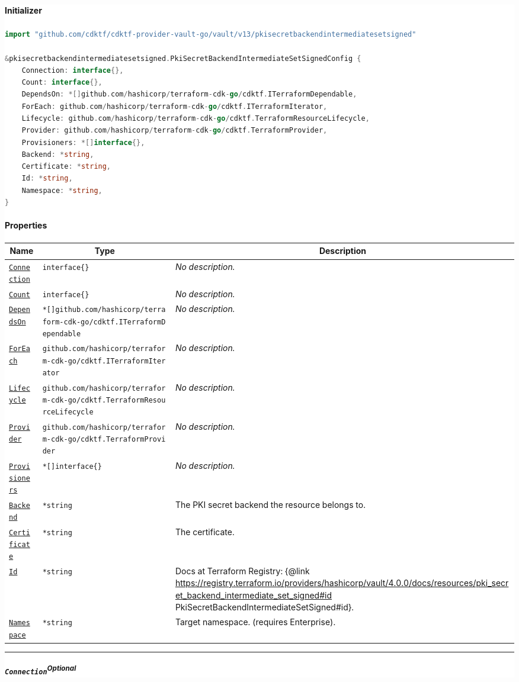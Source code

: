 #### Initializer <a name="Initializer" id="@cdktf/provider-vault.pkiSecretBackendIntermediateSetSigned.PkiSecretBackendIntermediateSetSignedConfig.Initializer"></a>

```go
import "github.com/cdktf/cdktf-provider-vault-go/vault/v13/pkisecretbackendintermediatesetsigned"

&pkisecretbackendintermediatesetsigned.PkiSecretBackendIntermediateSetSignedConfig {
	Connection: interface{},
	Count: interface{},
	DependsOn: *[]github.com/hashicorp/terraform-cdk-go/cdktf.ITerraformDependable,
	ForEach: github.com/hashicorp/terraform-cdk-go/cdktf.ITerraformIterator,
	Lifecycle: github.com/hashicorp/terraform-cdk-go/cdktf.TerraformResourceLifecycle,
	Provider: github.com/hashicorp/terraform-cdk-go/cdktf.TerraformProvider,
	Provisioners: *[]interface{},
	Backend: *string,
	Certificate: *string,
	Id: *string,
	Namespace: *string,
}
```

#### Properties <a name="Properties" id="Properties"></a>

| **Name** | **Type** | **Description** |
| --- | --- | --- |
| <code><a href="#@cdktf/provider-vault.pkiSecretBackendIntermediateSetSigned.PkiSecretBackendIntermediateSetSignedConfig.property.connection">Connection</a></code> | <code>interface{}</code> | *No description.* |
| <code><a href="#@cdktf/provider-vault.pkiSecretBackendIntermediateSetSigned.PkiSecretBackendIntermediateSetSignedConfig.property.count">Count</a></code> | <code>interface{}</code> | *No description.* |
| <code><a href="#@cdktf/provider-vault.pkiSecretBackendIntermediateSetSigned.PkiSecretBackendIntermediateSetSignedConfig.property.dependsOn">DependsOn</a></code> | <code>*[]github.com/hashicorp/terraform-cdk-go/cdktf.ITerraformDependable</code> | *No description.* |
| <code><a href="#@cdktf/provider-vault.pkiSecretBackendIntermediateSetSigned.PkiSecretBackendIntermediateSetSignedConfig.property.forEach">ForEach</a></code> | <code>github.com/hashicorp/terraform-cdk-go/cdktf.ITerraformIterator</code> | *No description.* |
| <code><a href="#@cdktf/provider-vault.pkiSecretBackendIntermediateSetSigned.PkiSecretBackendIntermediateSetSignedConfig.property.lifecycle">Lifecycle</a></code> | <code>github.com/hashicorp/terraform-cdk-go/cdktf.TerraformResourceLifecycle</code> | *No description.* |
| <code><a href="#@cdktf/provider-vault.pkiSecretBackendIntermediateSetSigned.PkiSecretBackendIntermediateSetSignedConfig.property.provider">Provider</a></code> | <code>github.com/hashicorp/terraform-cdk-go/cdktf.TerraformProvider</code> | *No description.* |
| <code><a href="#@cdktf/provider-vault.pkiSecretBackendIntermediateSetSigned.PkiSecretBackendIntermediateSetSignedConfig.property.provisioners">Provisioners</a></code> | <code>*[]interface{}</code> | *No description.* |
| <code><a href="#@cdktf/provider-vault.pkiSecretBackendIntermediateSetSigned.PkiSecretBackendIntermediateSetSignedConfig.property.backend">Backend</a></code> | <code>*string</code> | The PKI secret backend the resource belongs to. |
| <code><a href="#@cdktf/provider-vault.pkiSecretBackendIntermediateSetSigned.PkiSecretBackendIntermediateSetSignedConfig.property.certificate">Certificate</a></code> | <code>*string</code> | The certificate. |
| <code><a href="#@cdktf/provider-vault.pkiSecretBackendIntermediateSetSigned.PkiSecretBackendIntermediateSetSignedConfig.property.id">Id</a></code> | <code>*string</code> | Docs at Terraform Registry: {@link https://registry.terraform.io/providers/hashicorp/vault/4.0.0/docs/resources/pki_secret_backend_intermediate_set_signed#id PkiSecretBackendIntermediateSetSigned#id}. |
| <code><a href="#@cdktf/provider-vault.pkiSecretBackendIntermediateSetSigned.PkiSecretBackendIntermediateSetSignedConfig.property.namespace">Namespace</a></code> | <code>*string</code> | Target namespace. (requires Enterprise). |

---

##### `Connection`<sup>Optional</sup> <a name="Connection" id="@cdktf/provider-vault.pkiSecretBackendIntermediateSetSigned.PkiSecretBackendIntermediateSetSignedConfig.property.connection"></a>
